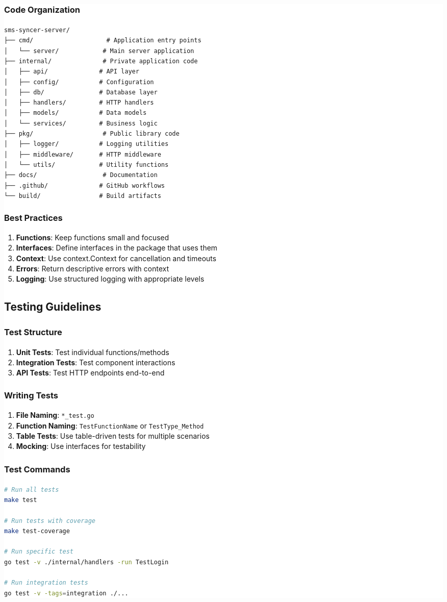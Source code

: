 ### Code Organization

```
sms-syncer-server/
├── cmd/                    # Application entry points
│   └── server/            # Main server application
├── internal/              # Private application code
│   ├── api/              # API layer
│   ├── config/           # Configuration
│   ├── db/               # Database layer
│   ├── handlers/         # HTTP handlers
│   ├── models/           # Data models
│   └── services/         # Business logic
├── pkg/                   # Public library code
│   ├── logger/           # Logging utilities
│   ├── middleware/       # HTTP middleware
│   └── utils/            # Utility functions
├── docs/                  # Documentation
├── .github/              # GitHub workflows
└── build/                # Build artifacts
```

### Best Practices

1. **Functions**: Keep functions small and focused
2. **Interfaces**: Define interfaces in the package that uses them
3. **Context**: Use context.Context for cancellation and timeouts
4. **Errors**: Return descriptive errors with context
5. **Logging**: Use structured logging with appropriate levels

## Testing Guidelines

### Test Structure

1. **Unit Tests**: Test individual functions/methods
2. **Integration Tests**: Test component interactions
3. **API Tests**: Test HTTP endpoints end-to-end

### Writing Tests

1. **File Naming**: `*_test.go`
2. **Function Naming**: `TestFunctionName` or `TestType_Method`
3. **Table Tests**: Use table-driven tests for multiple scenarios
4. **Mocking**: Use interfaces for testability

### Test Commands

```bash
# Run all tests
make test

# Run tests with coverage
make test-coverage

# Run specific test
go test -v ./internal/handlers -run TestLogin

# Run integration tests
go test -v -tags=integration ./...
```
